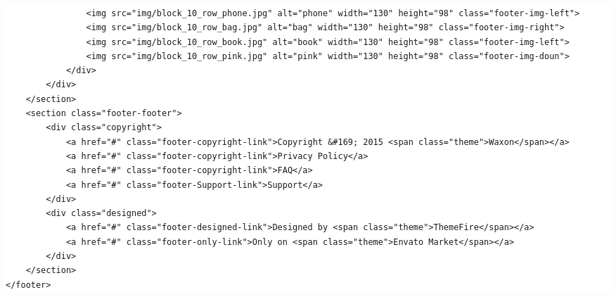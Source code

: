                     <img src="img/block_10_row_phone.jpg" alt="phone" width="130" height="98" class="footer-img-left">
                    <img src="img/block_10_row_bag.jpg" alt="bag" width="130" height="98" class="footer-img-right">
                    <img src="img/block_10_row_book.jpg" alt="book" width="130" height="98" class="footer-img-left">
                    <img src="img/block_10_row_pink.jpg" alt="pink" width="130" height="98" class="footer-img-doun">
                </div>
            </div>
        </section>
        <section class="footer-footer">
            <div class="copyright">
                <a href="#" class="footer-copyright-link">Copyright &#169; 2015 <span class="theme">Waxon</span></a>
                <a href="#" class="footer-copyright-link">Privacy Policy</a>
                <a href="#" class="footer-copyright-link">FAQ</a>
                <a href="#" class="footer-Support-link">Support</a>
            </div>
            <div class="designed">
                <a href="#" class="footer-designed-link">Designed by <span class="theme">ThemeFire</span></a>
                <a href="#" class="footer-only-link">Only on <span class="theme">Envato Market</span></a>
            </div>
        </section>
    </footer>
</body></html>
